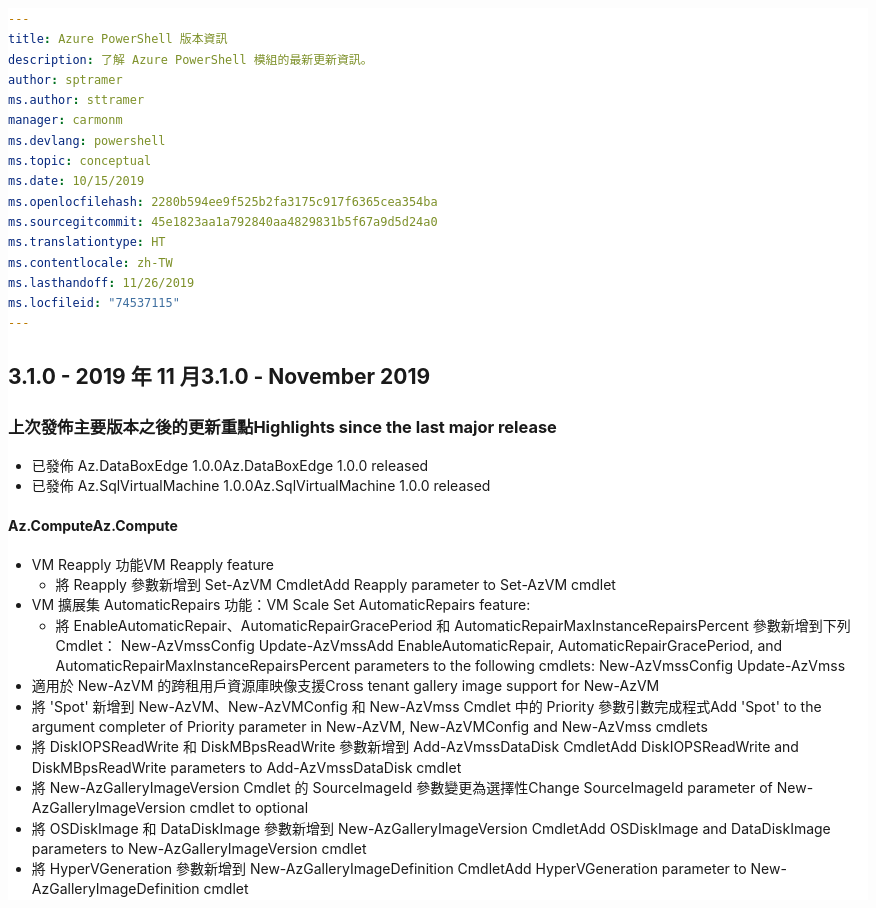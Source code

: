 ```yaml
---
title: Azure PowerShell 版本資訊
description: 了解 Azure PowerShell 模組的最新更新資訊。
author: sptramer
ms.author: sttramer
manager: carmonm
ms.devlang: powershell
ms.topic: conceptual
ms.date: 10/15/2019
ms.openlocfilehash: 2280b594ee9f525b2fa3175c917f6365cea354ba
ms.sourcegitcommit: 45e1823aa1a792840aa4829831b5f67a9d5d24a0
ms.translationtype: HT
ms.contentlocale: zh-TW
ms.lasthandoff: 11/26/2019
ms.locfileid: "74537115"
---
```

## <a name="310---november-2019"></a><span data-ttu-id="411c6-103">3.1.0 - 2019 年 11 月</span><span class="sxs-lookup"><span data-stu-id="411c6-103">3.1.0 - November 2019</span></span>
### <a name="highlights-since-the-last-major-release"></a><span data-ttu-id="411c6-104">上次發佈主要版本之後的更新重點</span><span class="sxs-lookup"><span data-stu-id="411c6-104">Highlights since the last major release</span></span>
* <span data-ttu-id="411c6-105">已發佈 Az.DataBoxEdge 1.0.0</span><span class="sxs-lookup"><span data-stu-id="411c6-105">Az.DataBoxEdge 1.0.0 released</span></span>
* <span data-ttu-id="411c6-106">已發佈 Az.SqlVirtualMachine 1.0.0</span><span class="sxs-lookup"><span data-stu-id="411c6-106">Az.SqlVirtualMachine 1.0.0 released</span></span>

#### <a name="azcompute"></a><span data-ttu-id="411c6-107">Az.Compute</span><span class="sxs-lookup"><span data-stu-id="411c6-107">Az.Compute</span></span>
* <span data-ttu-id="411c6-108">VM Reapply 功能</span><span class="sxs-lookup"><span data-stu-id="411c6-108">VM Reapply feature</span></span>
    - <span data-ttu-id="411c6-109">將 Reapply 參數新增到 Set-AzVM Cmdlet</span><span class="sxs-lookup"><span data-stu-id="411c6-109">Add Reapply parameter to Set-AzVM cmdlet</span></span>
* <span data-ttu-id="411c6-110">VM 擴展集 AutomaticRepairs 功能：</span><span class="sxs-lookup"><span data-stu-id="411c6-110">VM Scale Set AutomaticRepairs feature:</span></span>
    - <span data-ttu-id="411c6-111">將 EnableAutomaticRepair、AutomaticRepairGracePeriod 和 AutomaticRepairMaxInstanceRepairsPercent 參數新增到下列 Cmdlet： New-AzVmssConfig   Update-AzVmss</span><span class="sxs-lookup"><span data-stu-id="411c6-111">Add EnableAutomaticRepair, AutomaticRepairGracePeriod, and AutomaticRepairMaxInstanceRepairsPercent parameters to the following cmdlets:   New-AzVmssConfig   Update-AzVmss</span></span>
* <span data-ttu-id="411c6-112">適用於 New-AzVM 的跨租用戶資源庫映像支援</span><span class="sxs-lookup"><span data-stu-id="411c6-112">Cross tenant gallery image support for New-AzVM</span></span>
* <span data-ttu-id="411c6-113">將 'Spot' 新增到 New-AzVM、New-AzVMConfig 和 New-AzVmss Cmdlet 中的 Priority 參數引數完成程式</span><span class="sxs-lookup"><span data-stu-id="411c6-113">Add 'Spot' to the argument completer of Priority parameter in New-AzVM, New-AzVMConfig and New-AzVmss cmdlets</span></span>
* <span data-ttu-id="411c6-114">將 DiskIOPSReadWrite 和 DiskMBpsReadWrite 參數新增到 Add-AzVmssDataDisk Cmdlet</span><span class="sxs-lookup"><span data-stu-id="411c6-114">Add DiskIOPSReadWrite and DiskMBpsReadWrite parameters to Add-AzVmssDataDisk cmdlet</span></span>
* <span data-ttu-id="411c6-115">將 New-AzGalleryImageVersion Cmdlet 的 SourceImageId 參數變更為選擇性</span><span class="sxs-lookup"><span data-stu-id="411c6-115">Change SourceImageId parameter of New-AzGalleryImageVersion cmdlet to optional</span></span>
* <span data-ttu-id="411c6-116">將 OSDiskImage 和 DataDiskImage 參數新增到 New-AzGalleryImageVersion Cmdlet</span><span class="sxs-lookup"><span data-stu-id="411c6-116">Add OSDiskImage and DataDiskImage parameters to New-AzGalleryImageVersion cmdlet</span></span>
* <span data-ttu-id="411c6-117">將 HyperVGeneration 參數新增到 New-AzGalleryImageDefinition Cmdlet</span><span class="sxs-lookup"><span data-stu-id="411c6-117">Add HyperVGeneration parameter to New-AzGalleryImageDefinition cmdlet</span></span>